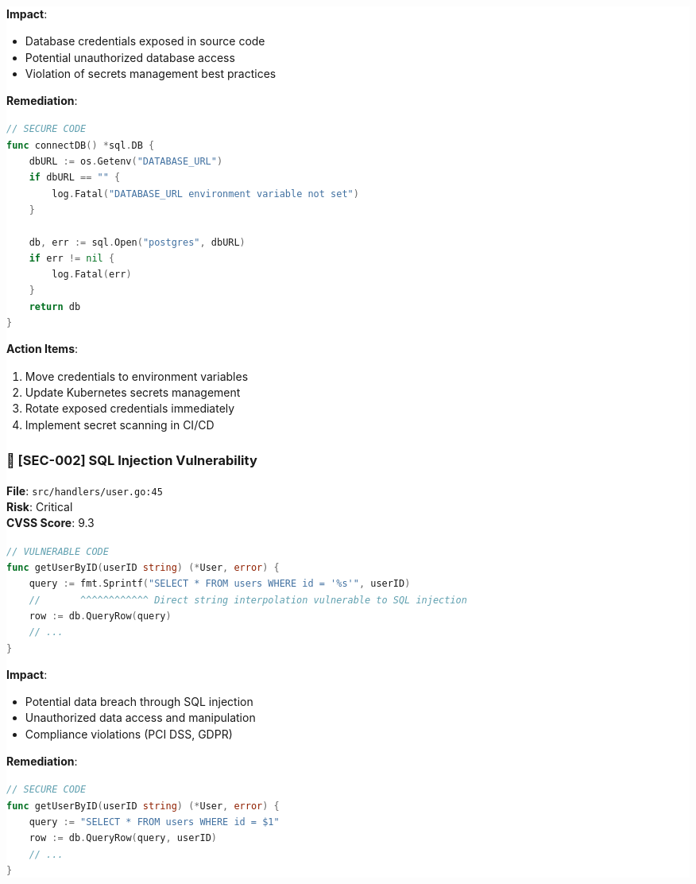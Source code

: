 **Impact**: 
- Database credentials exposed in source code
- Potential unauthorized database access
- Violation of secrets management best practices

**Remediation**:
```go
// SECURE CODE
func connectDB() *sql.DB {
    dbURL := os.Getenv("DATABASE_URL")
    if dbURL == "" {
        log.Fatal("DATABASE_URL environment variable not set")
    }
    
    db, err := sql.Open("postgres", dbURL)
    if err != nil {
        log.Fatal(err)
    }
    return db
}
```

**Action Items**:
1. Move credentials to environment variables
2. Update Kubernetes secrets management
3. Rotate exposed credentials immediately
4. Implement secret scanning in CI/CD

### 🔴 [SEC-002] SQL Injection Vulnerability
**File**: `src/handlers/user.go:45`  
**Risk**: Critical  
**CVSS Score**: 9.3  

```go
// VULNERABLE CODE
func getUserByID(userID string) (*User, error) {
    query := fmt.Sprintf("SELECT * FROM users WHERE id = '%s'", userID)
    //       ^^^^^^^^^^^^ Direct string interpolation vulnerable to SQL injection
    row := db.QueryRow(query)
    // ...
}
```

**Impact**:
- Potential data breach through SQL injection
- Unauthorized data access and manipulation
- Compliance violations (PCI DSS, GDPR)

**Remediation**:
```go
// SECURE CODE
func getUserByID(userID string) (*User, error) {
    query := "SELECT * FROM users WHERE id = $1"
    row := db.QueryRow(query, userID)
    // ...
}
```
